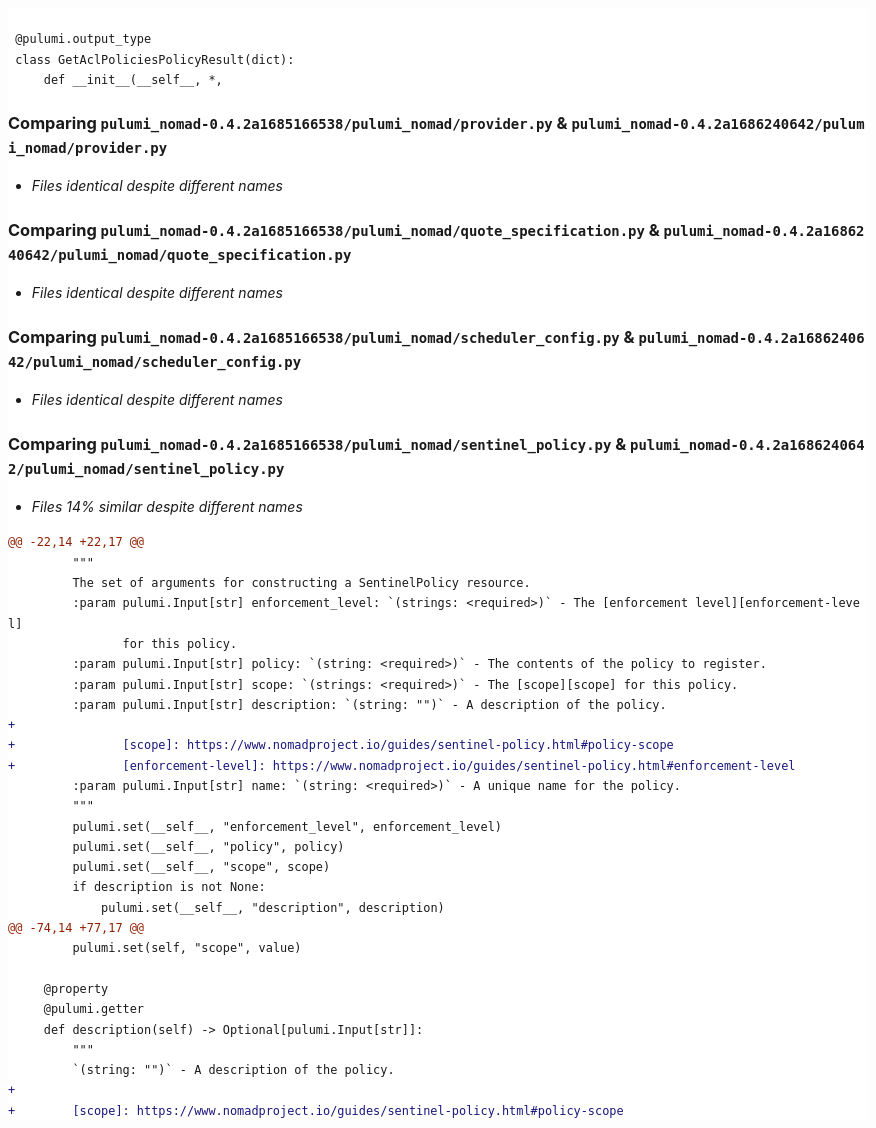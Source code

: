 ```diff
 
 @pulumi.output_type
 class GetAclPoliciesPolicyResult(dict):
     def __init__(__self__, *,
```

### Comparing `pulumi_nomad-0.4.2a1685166538/pulumi_nomad/provider.py` & `pulumi_nomad-0.4.2a1686240642/pulumi_nomad/provider.py`

 * *Files identical despite different names*

### Comparing `pulumi_nomad-0.4.2a1685166538/pulumi_nomad/quote_specification.py` & `pulumi_nomad-0.4.2a1686240642/pulumi_nomad/quote_specification.py`

 * *Files identical despite different names*

### Comparing `pulumi_nomad-0.4.2a1685166538/pulumi_nomad/scheduler_config.py` & `pulumi_nomad-0.4.2a1686240642/pulumi_nomad/scheduler_config.py`

 * *Files identical despite different names*

### Comparing `pulumi_nomad-0.4.2a1685166538/pulumi_nomad/sentinel_policy.py` & `pulumi_nomad-0.4.2a1686240642/pulumi_nomad/sentinel_policy.py`

 * *Files 14% similar despite different names*

```diff
@@ -22,14 +22,17 @@
         """
         The set of arguments for constructing a SentinelPolicy resource.
         :param pulumi.Input[str] enforcement_level: `(strings: <required>)` - The [enforcement level][enforcement-level]
                for this policy.
         :param pulumi.Input[str] policy: `(string: <required>)` - The contents of the policy to register.
         :param pulumi.Input[str] scope: `(strings: <required>)` - The [scope][scope] for this policy.
         :param pulumi.Input[str] description: `(string: "")` - A description of the policy.
+               
+               [scope]: https://www.nomadproject.io/guides/sentinel-policy.html#policy-scope
+               [enforcement-level]: https://www.nomadproject.io/guides/sentinel-policy.html#enforcement-level
         :param pulumi.Input[str] name: `(string: <required>)` - A unique name for the policy.
         """
         pulumi.set(__self__, "enforcement_level", enforcement_level)
         pulumi.set(__self__, "policy", policy)
         pulumi.set(__self__, "scope", scope)
         if description is not None:
             pulumi.set(__self__, "description", description)
@@ -74,14 +77,17 @@
         pulumi.set(self, "scope", value)
 
     @property
     @pulumi.getter
     def description(self) -> Optional[pulumi.Input[str]]:
         """
         `(string: "")` - A description of the policy.
+
+        [scope]: https://www.nomadproject.io/guides/sentinel-policy.html#policy-scope
```